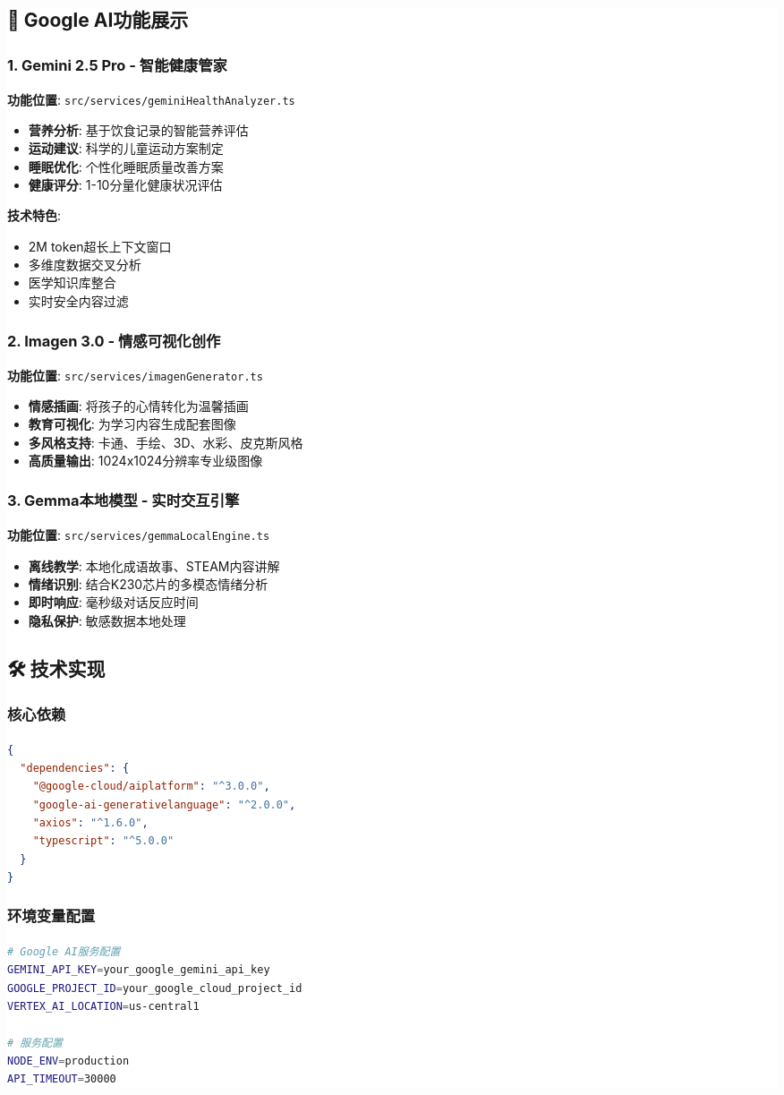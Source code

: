 ## 🚀 Google AI功能展示

### 1. Gemini 2.5 Pro - 智能健康管家

**功能位置**: `src/services/geminiHealthAnalyzer.ts`

- **营养分析**: 基于饮食记录的智能营养评估
- **运动建议**: 科学的儿童运动方案制定
- **睡眠优化**: 个性化睡眠质量改善方案
- **健康评分**: 1-10分量化健康状况评估

**技术特色**:
- 2M token超长上下文窗口
- 多维度数据交叉分析
- 医学知识库整合
- 实时安全内容过滤

### 2. Imagen 3.0 - 情感可视化创作

**功能位置**: `src/services/imagenGenerator.ts`

- **情感插画**: 将孩子的心情转化为温馨插画
- **教育可视化**: 为学习内容生成配套图像
- **多风格支持**: 卡通、手绘、3D、水彩、皮克斯风格
- **高质量输出**: 1024x1024分辨率专业级图像

### 3. Gemma本地模型 - 实时交互引擎

**功能位置**: `src/services/gemmaLocalEngine.ts`

- **离线教学**: 本地化成语故事、STEAM内容讲解
- **情绪识别**: 结合K230芯片的多模态情绪分析
- **即时响应**: 毫秒级对话反应时间
- **隐私保护**: 敏感数据本地处理

## 🛠️ 技术实现

### 核心依赖
```json
{
  "dependencies": {
    "@google-cloud/aiplatform": "^3.0.0",
    "google-ai-generativelanguage": "^2.0.0",
    "axios": "^1.6.0",
    "typescript": "^5.0.0"
  }
}
```

### 环境变量配置
```bash
# Google AI服务配置
GEMINI_API_KEY=your_google_gemini_api_key
GOOGLE_PROJECT_ID=your_google_cloud_project_id
VERTEX_AI_LOCATION=us-central1

# 服务配置
NODE_ENV=production
API_TIMEOUT=30000
```
